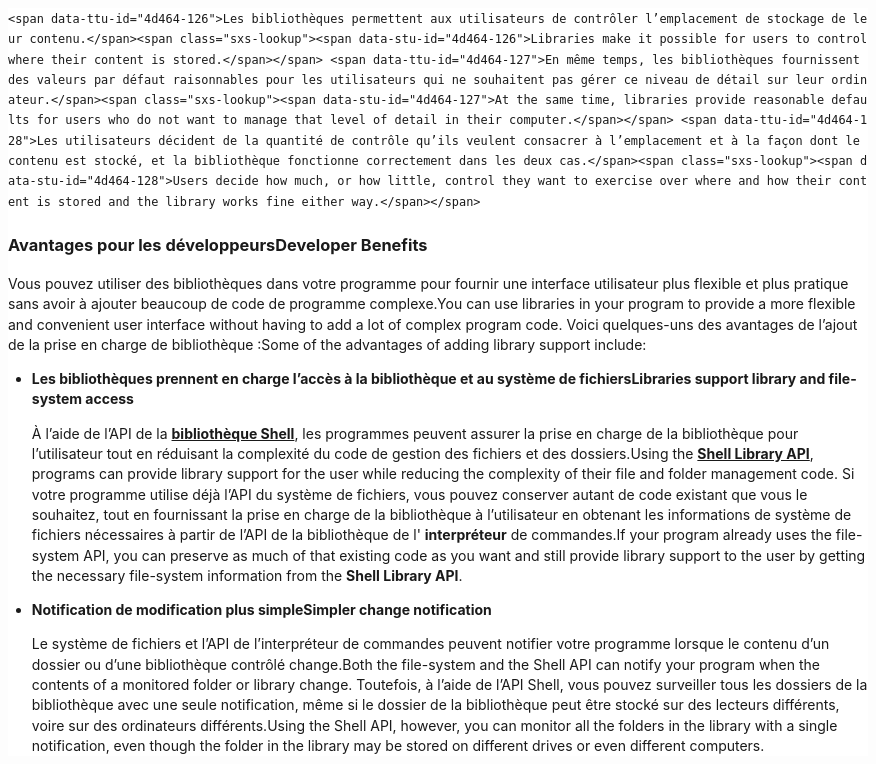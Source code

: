     <span data-ttu-id="4d464-126">Les bibliothèques permettent aux utilisateurs de contrôler l’emplacement de stockage de leur contenu.</span><span class="sxs-lookup"><span data-stu-id="4d464-126">Libraries make it possible for users to control where their content is stored.</span></span> <span data-ttu-id="4d464-127">En même temps, les bibliothèques fournissent des valeurs par défaut raisonnables pour les utilisateurs qui ne souhaitent pas gérer ce niveau de détail sur leur ordinateur.</span><span class="sxs-lookup"><span data-stu-id="4d464-127">At the same time, libraries provide reasonable defaults for users who do not want to manage that level of detail in their computer.</span></span> <span data-ttu-id="4d464-128">Les utilisateurs décident de la quantité de contrôle qu’ils veulent consacrer à l’emplacement et à la façon dont le contenu est stocké, et la bibliothèque fonctionne correctement dans les deux cas.</span><span class="sxs-lookup"><span data-stu-id="4d464-128">Users decide how much, or how little, control they want to exercise over where and how their content is stored and the library works fine either way.</span></span>

### <a name="developer-benefits"></a><span data-ttu-id="4d464-129">Avantages pour les développeurs</span><span class="sxs-lookup"><span data-stu-id="4d464-129">Developer Benefits</span></span>

<span data-ttu-id="4d464-130">Vous pouvez utiliser des bibliothèques dans votre programme pour fournir une interface utilisateur plus flexible et plus pratique sans avoir à ajouter beaucoup de code de programme complexe.</span><span class="sxs-lookup"><span data-stu-id="4d464-130">You can use libraries in your program to provide a more flexible and convenient user interface without having to add a lot of complex program code.</span></span> <span data-ttu-id="4d464-131">Voici quelques-uns des avantages de l’ajout de la prise en charge de bibliothèque :</span><span class="sxs-lookup"><span data-stu-id="4d464-131">Some of the advantages of adding library support include:</span></span>

-   <span data-ttu-id="4d464-132">**Les bibliothèques prennent en charge l’accès à la bibliothèque et au système de fichiers**</span><span class="sxs-lookup"><span data-stu-id="4d464-132">**Libraries support library and file-system access**</span></span>

    <span data-ttu-id="4d464-133">À l’aide de l’API de la [**bibliothèque Shell**](/windows/desktop/api/shobjidl_core/nn-shobjidl_core-ishelllibrary), les programmes peuvent assurer la prise en charge de la bibliothèque pour l’utilisateur tout en réduisant la complexité du code de gestion des fichiers et des dossiers.</span><span class="sxs-lookup"><span data-stu-id="4d464-133">Using the [**Shell Library API**](/windows/desktop/api/shobjidl_core/nn-shobjidl_core-ishelllibrary), programs can provide library support for the user while reducing the complexity of their file and folder management code.</span></span> <span data-ttu-id="4d464-134">Si votre programme utilise déjà l’API du système de fichiers, vous pouvez conserver autant de code existant que vous le souhaitez, tout en fournissant la prise en charge de la bibliothèque à l’utilisateur en obtenant les informations de système de fichiers nécessaires à partir de l’API de la bibliothèque de l' **interpréteur** de commandes.</span><span class="sxs-lookup"><span data-stu-id="4d464-134">If your program already uses the file-system API, you can preserve as much of that existing code as you want and still provide library support to the user by getting the necessary file-system information from the **Shell Library API**.</span></span>

-   <span data-ttu-id="4d464-135">**Notification de modification plus simple**</span><span class="sxs-lookup"><span data-stu-id="4d464-135">**Simpler change notification**</span></span>

    <span data-ttu-id="4d464-136">Le système de fichiers et l’API de l’interpréteur de commandes peuvent notifier votre programme lorsque le contenu d’un dossier ou d’une bibliothèque contrôlé change.</span><span class="sxs-lookup"><span data-stu-id="4d464-136">Both the file-system and the Shell API can notify your program when the contents of a monitored folder or library change.</span></span> <span data-ttu-id="4d464-137">Toutefois, à l’aide de l’API Shell, vous pouvez surveiller tous les dossiers de la bibliothèque avec une seule notification, même si le dossier de la bibliothèque peut être stocké sur des lecteurs différents, voire sur des ordinateurs différents.</span><span class="sxs-lookup"><span data-stu-id="4d464-137">Using the Shell API, however, you can monitor all the folders in the library with a single notification, even though the folder in the library may be stored on different drives or even different computers.</span></span>
